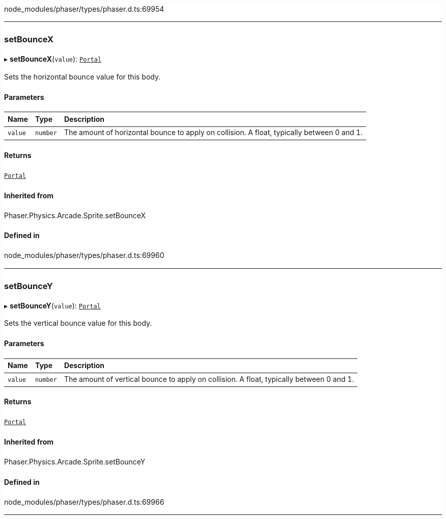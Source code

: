 node_modules/phaser/types/phaser.d.ts:69954

___

### setBounceX

▸ **setBounceX**(`value`): [`Portal`](Platforms_Portal.Portal.md)

Sets the horizontal bounce value for this body.

#### Parameters

| Name | Type | Description |
| :------ | :------ | :------ |
| `value` | `number` | The amount of horizontal bounce to apply on collision. A float, typically between 0 and 1. |

#### Returns

[`Portal`](Platforms_Portal.Portal.md)

#### Inherited from

Phaser.Physics.Arcade.Sprite.setBounceX

#### Defined in

node_modules/phaser/types/phaser.d.ts:69960

___

### setBounceY

▸ **setBounceY**(`value`): [`Portal`](Platforms_Portal.Portal.md)

Sets the vertical bounce value for this body.

#### Parameters

| Name | Type | Description |
| :------ | :------ | :------ |
| `value` | `number` | The amount of vertical bounce to apply on collision. A float, typically between 0 and 1. |

#### Returns

[`Portal`](Platforms_Portal.Portal.md)

#### Inherited from

Phaser.Physics.Arcade.Sprite.setBounceY

#### Defined in

node_modules/phaser/types/phaser.d.ts:69966

___
